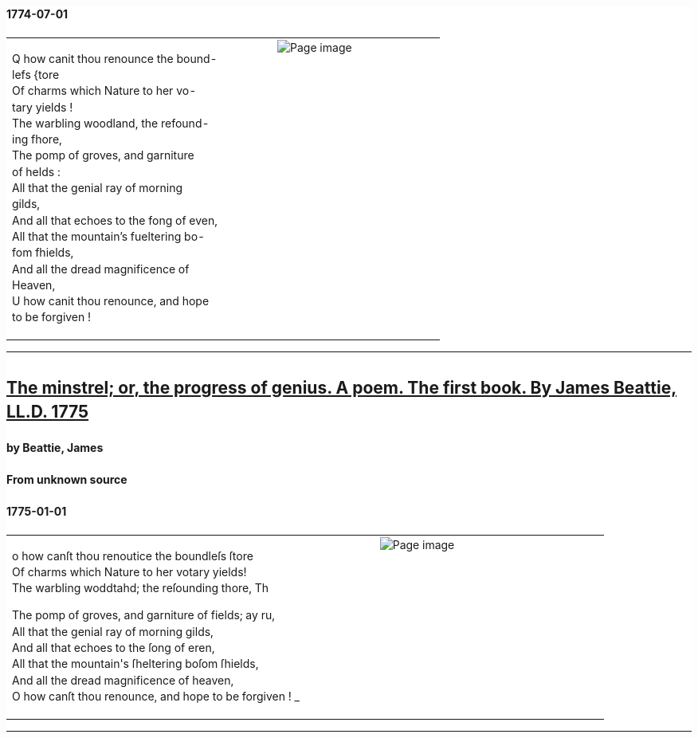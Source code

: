 #### 1774-07-01

<table style="width: 100%;"><tr><td style="width: 50%">

  
Q how canit thou renounce the bound-  
lefs {tore  
Of charms which Nature to her vo-  
tary yields !  
The warbling woodland, the refound-  
ing fhore,  
The pomp of groves, and garniture  
of helds :  
All that the genial ray of morning  
gilds,  
And all that echoes to the fong of even,  
All that the mountain’s fueltering bo-  
fom fhields,  
And all the dread magnificence of  
Heaven,  
U how canit thou renounce, and hope  
to be forgiven !
</td><td style="width: 50%; max-height: 75%; margin: auto; display: block;">
<img alt="Page image" src="https://iiif.archive.org/image/iiif/2/sim_walkers-hibernian-magazine_1774-07_4%2Fsim_walkers-hibernian-magazine_1774-07_4_jp2.zip%2Fsim_walkers-hibernian-magazine_1774-07_4_jp2%2Fsim_walkers-hibernian-magazine_1774-07_4_0042.jp2/pct:7.908077053058466,40.34044298605414,34.70767151064549,23.10295324036095/,600/0/default.jpg"/>
</td>
</tr></table>

---

## [The minstrel; or, the progress of genius. A poem. The first book. By James Beattie, LL.D.  1775](https://archive.org/details/bim_eighteenth-century_the-minstrel-or-the-pr_beattie-james_1775/page/n12/mode/1up?view=theater)

#### by Beattie, James

#### From unknown source

#### 1775-01-01

<table style="width: 100%;"><tr><td style="width: 50%">

  
  
o how canſt thou renoutice the boundleſs ſtore  
Of charms which Nature to her votary yields!  
The warbling woddtahd; the reſounding thore, Th  
  
The pomp of groves, and garniture of fields; ay ru,  
All that the genial ray of morning gilds,  
And all that echoes to the ſong of eren,  
All that the mountain&#x27;s ſheltering boſom ſhields,  
And all the dread magnificence of heaven,  
O how canſt thou renounce, and hope to be forgiven ! _ 
</td><td style="width: 50%; max-height: 75%; margin: auto; display: block;">
<img alt="Page image" src="https://iiif.archive.org/image/iiif/2/bim_eighteenth-century_the-minstrel-or-the-pr_beattie-james_1775%2Fbim_eighteenth-century_the-minstrel-or-the-pr_beattie-james_1775_jp2.zip%2Fbim_eighteenth-century_the-minstrel-or-the-pr_beattie-james_1775_jp2%2Fbim_eighteenth-century_the-minstrel-or-the-pr_beattie-james_1775_0012.jp2/pct:12.648344784509682,56.35106632294352,54.934415990006244,27.05647996250293/!600,600/0/default.jpg"/>
</td>
</tr></table>

---